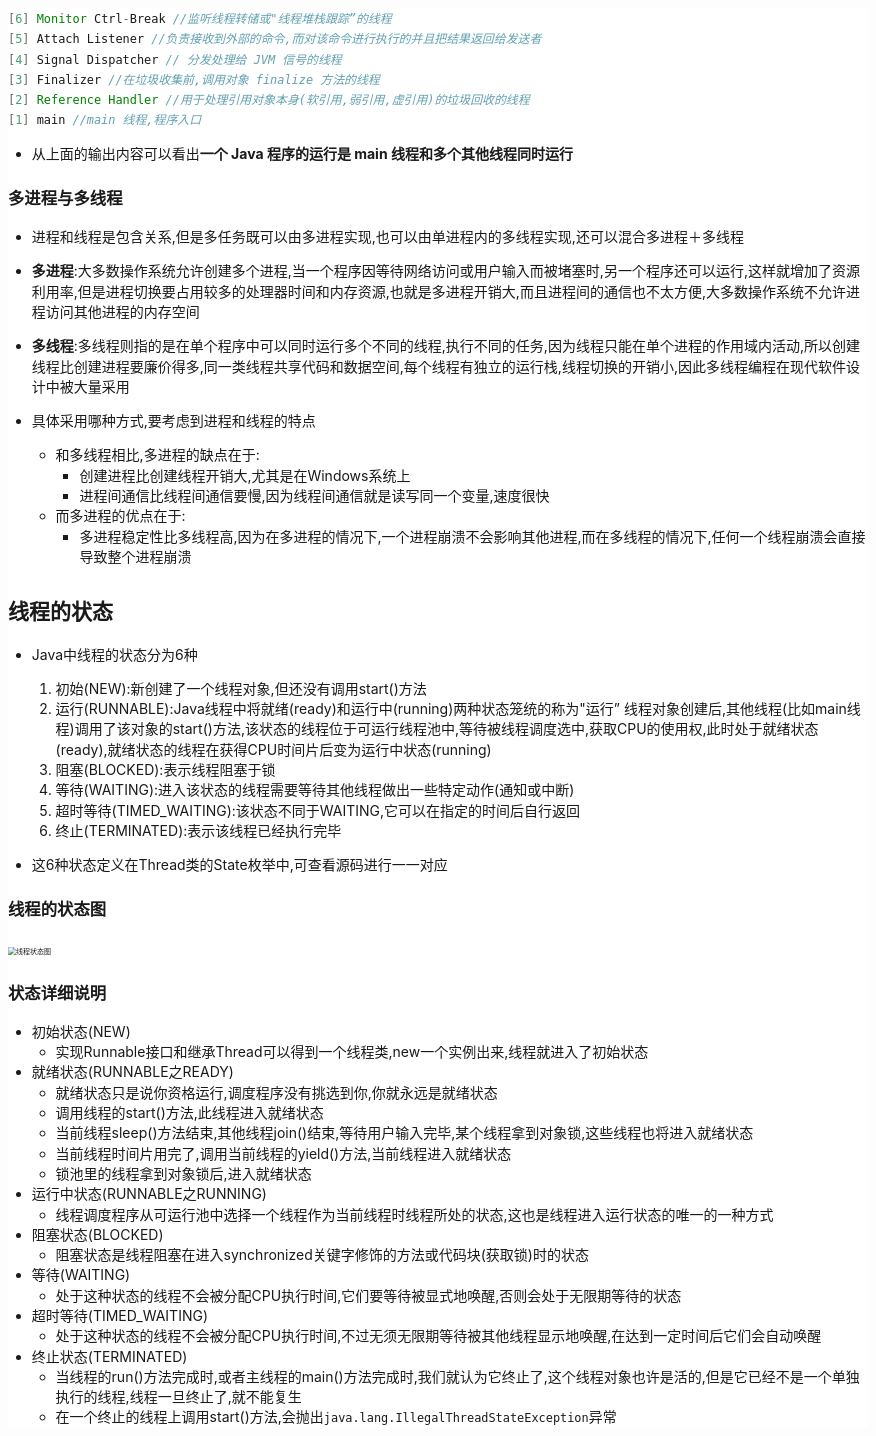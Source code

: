 ```java
[6] Monitor Ctrl-Break //监听线程转储或"线程堆栈跟踪”的线程
[5] Attach Listener //负责接收到外部的命令,而对该命令进行执行的并且把结果返回给发送者
[4] Signal Dispatcher // 分发处理给 JVM 信号的线程
[3] Finalizer //在垃圾收集前,调用对象 finalize 方法的线程
[2] Reference Handler //用于处理引用对象本身(软引用,弱引用,虚引用)的垃圾回收的线程
[1] main //main 线程,程序入口
```

- 从上面的输出内容可以看出**一个 Java 程序的运行是 main 线程和多个其他线程同时运行**

### 多进程与多线程

- 进程和线程是包含关系,但是多任务既可以由多进程实现,也可以由单进程内的多线程实现,还可以混合多进程＋多线程

- **多进程**:大多数操作系统允许创建多个进程,当一个程序因等待网络访问或用户输入而被堵塞时,另一个程序还可以运行,这样就增加了资源利用率,但是进程切换要占用较多的处理器时间和内存资源,也就是多进程开销大,而且进程间的通信也不太方便,大多数操作系统不允许进程访问其他进程的内存空间
- **多线程**:多线程则指的是在单个程序中可以同时运行多个不同的线程,执行不同的任务,因为线程只能在单个进程的作用域内活动,所以创建线程比创建进程要廉价得多,同一类线程共享代码和数据空间,每个线程有独立的运行栈,线程切换的开销小,因此多线程编程在现代软件设计中被大量采用
- 具体采用哪种方式,要考虑到进程和线程的特点
  - 和多线程相比,多进程的缺点在于:
    - 创建进程比创建线程开销大,尤其是在Windows系统上
    - 进程间通信比线程间通信要慢,因为线程间通信就是读写同一个变量,速度很快
  - 而多进程的优点在于:
    - 多进程稳定性比多线程高,因为在多进程的情况下,一个进程崩溃不会影响其他进程,而在多线程的情况下,任何一个线程崩溃会直接导致整个进程崩溃

## 线程的状态

- Java中线程的状态分为6种

    1. 初始(NEW):新创建了一个线程对象,但还没有调用start()方法
    2. 运行(RUNNABLE):Java线程中将就绪(ready)和运行中(running)两种状态笼统的称为"运行”
       线程对象创建后,其他线程(比如main线程)调用了该对象的start()方法,该状态的线程位于可运行线程池中,等待被线程调度选中,获取CPU的使用权,此时处于就绪状态(ready),就绪状态的线程在获得CPU时间片后变为运行中状态(running)
    3. 阻塞(BLOCKED):表示线程阻塞于锁
    4. 等待(WAITING):进入该状态的线程需要等待其他线程做出一些特定动作(通知或中断)
    5. 超时等待(TIMED_WAITING):该状态不同于WAITING,它可以在指定的时间后自行返回
    6. 终止(TERMINATED):表示该线程已经执行完毕
- 这6种状态定义在Thread类的State枚举中,可查看源码进行一一对应

### 线程的状态图

<img src="https://raw.githubusercontent.com/LuShan123888/Files/main/Pictures/2021-04-14-watermark,type_ZmFuZ3poZW5naGVpdGk,shadow_10,text_aHR0cHM6Ly9ibG9nLmNzZG4ubmV0L3BhbmdlMTk5MQ==,size_16,color_FFFFFF,t_70.jpeg" alt="线程状态图" style="zoom: 50%;" />

### 状态详细说明

- 初始状态(NEW)
  - 实现Runnable接口和继承Thread可以得到一个线程类,new一个实例出来,线程就进入了初始状态
- 就绪状态(RUNNABLE之READY)
  - 就绪状态只是说你资格运行,调度程序没有挑选到你,你就永远是就绪状态
  - 调用线程的start()方法,此线程进入就绪状态
  - 当前线程sleep()方法结束,其他线程join()结束,等待用户输入完毕,某个线程拿到对象锁,这些线程也将进入就绪状态
  - 当前线程时间片用完了,调用当前线程的yield()方法,当前线程进入就绪状态
  - 锁池里的线程拿到对象锁后,进入就绪状态
- 运行中状态(RUNNABLE之RUNNING)
  - 线程调度程序从可运行池中选择一个线程作为当前线程时线程所处的状态,这也是线程进入运行状态的唯一的一种方式
- 阻塞状态(BLOCKED)
  - 阻塞状态是线程阻塞在进入synchronized关键字修饰的方法或代码块(获取锁)时的状态
- 等待(WAITING)
  - 处于这种状态的线程不会被分配CPU执行时间,它们要等待被显式地唤醒,否则会处于无限期等待的状态
- 超时等待(TIMED_WAITING)
  - 处于这种状态的线程不会被分配CPU执行时间,不过无须无限期等待被其他线程显示地唤醒,在达到一定时间后它们会自动唤醒
- 终止状态(TERMINATED)
  - 当线程的run()方法完成时,或者主线程的main()方法完成时,我们就认为它终止了,这个线程对象也许是活的,但是它已经不是一个单独执行的线程,线程一旦终止了,就不能复生
  - 在一个终止的线程上调用start()方法,会抛出`java.lang.IllegalThreadStateException`异常
